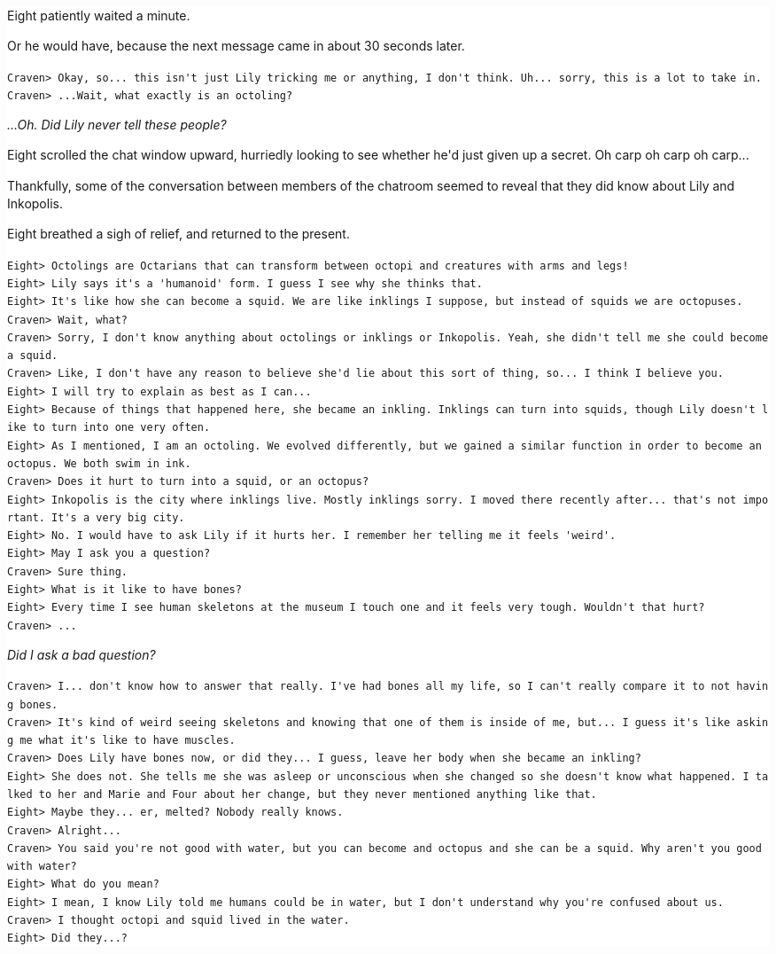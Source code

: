 Eight patiently waited a minute.

Or he would have, because the next message came in about 30 seconds
later.

    Craven> Okay, so... this isn't just Lily tricking me or anything, I don't think. Uh... sorry, this is a lot to take in.
    Craven> ...Wait, what exactly is an octoling?

*...Oh. Did Lily never tell these people?*

Eight scrolled the chat window upward, hurriedly looking to see whether
he'd just given up a secret. Oh carp oh carp oh carp...

Thankfully, some of the conversation between members of the chatroom
seemed to reveal that they did know about Lily and Inkopolis.

Eight breathed a sigh of relief, and returned to the present.

    Eight> Octolings are Octarians that can transform between octopi and creatures with arms and legs!
    Eight> Lily says it's a 'humanoid' form. I guess I see why she thinks that.
    Eight> It's like how she can become a squid. We are like inklings I suppose, but instead of squids we are octopuses.
    Craven> Wait, what?
    Craven> Sorry, I don't know anything about octolings or inklings or Inkopolis. Yeah, she didn't tell me she could become a squid.
    Craven> Like, I don't have any reason to believe she'd lie about this sort of thing, so... I think I believe you.
    Eight> I will try to explain as best as I can...
    Eight> Because of things that happened here, she became an inkling. Inklings can turn into squids, though Lily doesn't like to turn into one very often.
    Eight> As I mentioned, I am an octoling. We evolved differently, but we gained a similar function in order to become an octopus. We both swim in ink.
    Craven> Does it hurt to turn into a squid, or an octopus?
    Eight> Inkopolis is the city where inklings live. Mostly inklings sorry. I moved there recently after... that's not important. It's a very big city.
    Eight> No. I would have to ask Lily if it hurts her. I remember her telling me it feels 'weird'.
    Eight> May I ask you a question?
    Craven> Sure thing.
    Eight> What is it like to have bones?
    Eight> Every time I see human skeletons at the museum I touch one and it feels very tough. Wouldn't that hurt?
    Craven> ...

*Did I ask a bad question?*

    Craven> I... don't know how to answer that really. I've had bones all my life, so I can't really compare it to not having bones.
    Craven> It's kind of weird seeing skeletons and knowing that one of them is inside of me, but... I guess it's like asking me what it's like to have muscles.
    Craven> Does Lily have bones now, or did they... I guess, leave her body when she became an inkling?
    Eight> She does not. She tells me she was asleep or unconscious when she changed so she doesn't know what happened. I talked to her and Marie and Four about her change, but they never mentioned anything like that.
    Eight> Maybe they... er, melted? Nobody really knows.
    Craven> Alright...
    Craven> You said you're not good with water, but you can become and octopus and she can be a squid. Why aren't you good with water?
    Eight> What do you mean?
    Eight> I mean, I know Lily told me humans could be in water, but I don't understand why you're confused about us.
    Craven> I thought octopi and squid lived in the water.
    Eight> Did they...?
